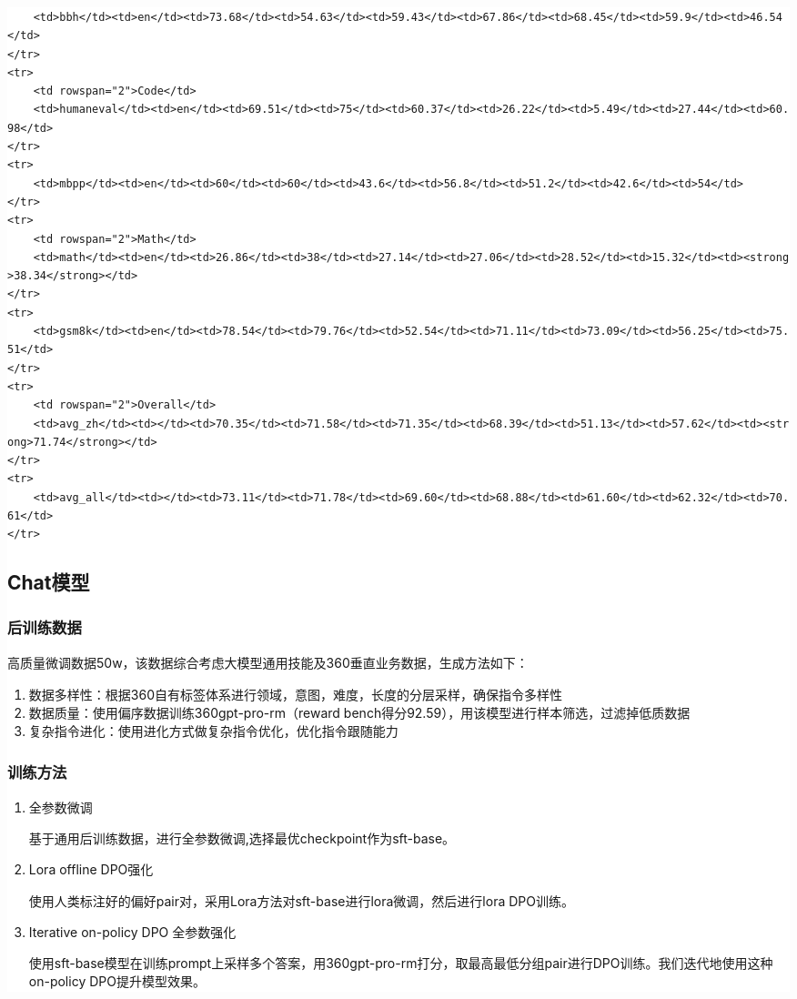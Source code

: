         <td>bbh</td><td>en</td><td>73.68</td><td>54.63</td><td>59.43</td><td>67.86</td><td>68.45</td><td>59.9</td><td>46.54</td>
    </tr>
    <tr>
        <td rowspan="2">Code</td>
        <td>humaneval</td><td>en</td><td>69.51</td><td>75</td><td>60.37</td><td>26.22</td><td>5.49</td><td>27.44</td><td>60.98</td>
    </tr>
    <tr>
        <td>mbpp</td><td>en</td><td>60</td><td>60</td><td>43.6</td><td>56.8</td><td>51.2</td><td>42.6</td><td>54</td>
    </tr>
    <tr>
        <td rowspan="2">Math</td>
        <td>math</td><td>en</td><td>26.86</td><td>38</td><td>27.14</td><td>27.06</td><td>28.52</td><td>15.32</td><td><strong>38.34</strong></td>
    </tr>
    <tr>
        <td>gsm8k</td><td>en</td><td>78.54</td><td>79.76</td><td>52.54</td><td>71.11</td><td>73.09</td><td>56.25</td><td>75.51</td>
    </tr>
    <tr>
        <td rowspan="2">Overall</td>
        <td>avg_zh</td><td></td><td>70.35</td><td>71.58</td><td>71.35</td><td>68.39</td><td>51.13</td><td>57.62</td><td><strong>71.74</strong></td>
    </tr>
    <tr>
        <td>avg_all</td><td></td><td>73.11</td><td>71.78</td><td>69.60</td><td>68.88</td><td>61.60</td><td>62.32</td><td>70.61</td>
    </tr>
</table>


## Chat模型

### 后训练数据
高质量微调数据50w，该数据综合考虑大模型通用技能及360垂直业务数据，生成方法如下：
   1. 数据多样性：根据360自有标签体系进行领域，意图，难度，长度的分层采样，确保指令多样性
   2. 数据质量：使用偏序数据训练360gpt-pro-rm（reward bench得分92.59），用该模型进行样本筛选，过滤掉低质数据
   3. 复杂指令进化：使用进化方式做复杂指令优化，优化指令跟随能力

### 训练方法
1. 全参数微调

    基于通用后训练数据，进行全参数微调,选择最优checkpoint作为sft-base。

2. Lora offline DPO强化

    使用人类标注好的偏好pair对，采用Lora方法对sft-base进行lora微调，然后进行lora DPO训练。

3. Iterative on-policy DPO 全参数强化

    使用sft-base模型在训练prompt上采样多个答案，用360gpt-pro-rm打分，取最高最低分组pair进行DPO训练。我们迭代地使用这种on-policy DPO提升模型效果。
